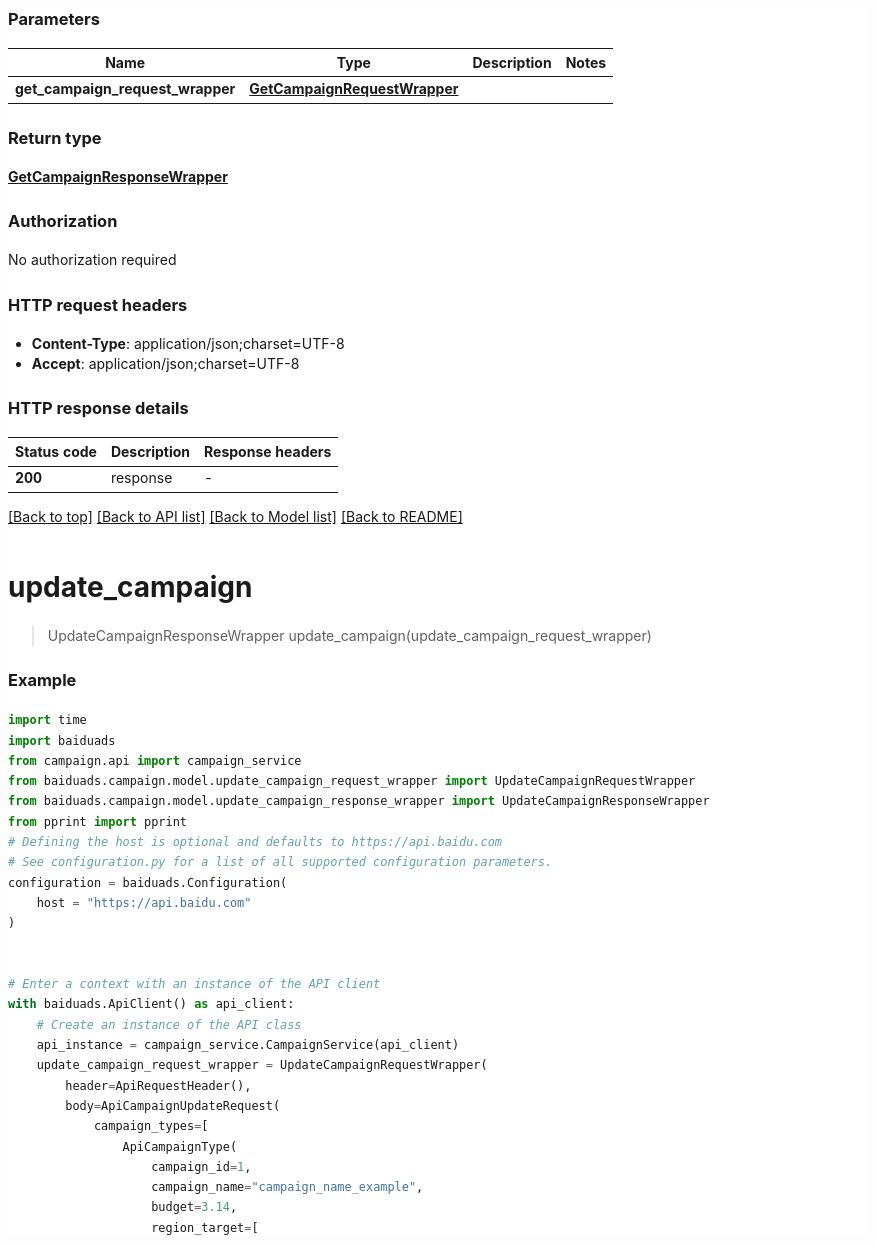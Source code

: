 
### Parameters

Name | Type | Description  | Notes
------------- | ------------- | ------------- | -------------
 **get_campaign_request_wrapper** | [**GetCampaignRequestWrapper**](GetCampaignRequestWrapper.md)|  |

### Return type

[**GetCampaignResponseWrapper**](GetCampaignResponseWrapper.md)

### Authorization

No authorization required

### HTTP request headers

 - **Content-Type**: application/json;charset=UTF-8
 - **Accept**: application/json;charset=UTF-8


### HTTP response details

| Status code | Description | Response headers |
|-------------|-------------|------------------|
**200** | response |  -  |

[[Back to top]](#) [[Back to API list]](../README.md#documentation-for-api-endpoints) [[Back to Model list]](../README.md#documentation-for-models) [[Back to README]](../README.md)

# **update_campaign**
> UpdateCampaignResponseWrapper update_campaign(update_campaign_request_wrapper)



### Example


```python
import time
import baiduads
from campaign.api import campaign_service
from baiduads.campaign.model.update_campaign_request_wrapper import UpdateCampaignRequestWrapper
from baiduads.campaign.model.update_campaign_response_wrapper import UpdateCampaignResponseWrapper
from pprint import pprint
# Defining the host is optional and defaults to https://api.baidu.com
# See configuration.py for a list of all supported configuration parameters.
configuration = baiduads.Configuration(
    host = "https://api.baidu.com"
)


# Enter a context with an instance of the API client
with baiduads.ApiClient() as api_client:
    # Create an instance of the API class
    api_instance = campaign_service.CampaignService(api_client)
    update_campaign_request_wrapper = UpdateCampaignRequestWrapper(
        header=ApiRequestHeader(),
        body=ApiCampaignUpdateRequest(
            campaign_types=[
                ApiCampaignType(
                    campaign_id=1,
                    campaign_name="campaign_name_example",
                    budget=3.14,
                    region_target=[
```